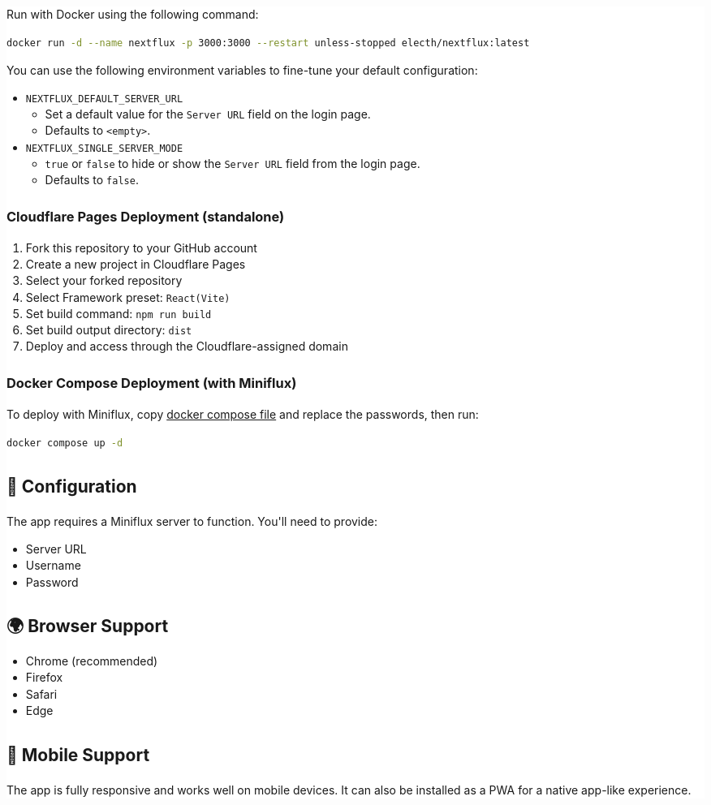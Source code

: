 Run with Docker using the following command:

```bash
docker run -d --name nextflux -p 3000:3000 --restart unless-stopped electh/nextflux:latest
```

You can use the following environment variables to fine-tune your default configuration:

- `NEXTFLUX_DEFAULT_SERVER_URL`
  - Set a default value for the `Server URL` field on the login page. 
  - Defaults to `<empty>`.
- `NEXTFLUX_SINGLE_SERVER_MODE`
  - `true` or `false` to hide or show the `Server URL` field from the login page.
  - Defaults to `false`.

### Cloudflare Pages Deployment (standalone)

1. Fork this repository to your GitHub account
2. Create a new project in Cloudflare Pages
3. Select your forked repository
4. Select Framework preset: `React(Vite)`
5. Set build command: `npm run build`
6. Set build output directory: `dist`
7. Deploy and access through the Cloudflare-assigned domain

### Docker Compose Deployment (with Miniflux)

To deploy with Miniflux, copy [docker compose file](./compose.yml) and replace the passwords, then run:

```bash
docker compose up -d
```

## 📝 Configuration

The app requires a Miniflux server to function. You'll need to provide:

- Server URL
- Username
- Password

## 🌍 Browser Support

- Chrome (recommended)
- Firefox
- Safari
- Edge

## 📱 Mobile Support

The app is fully responsive and works well on mobile devices. It can also be installed as a PWA for a native app-like
experience.
